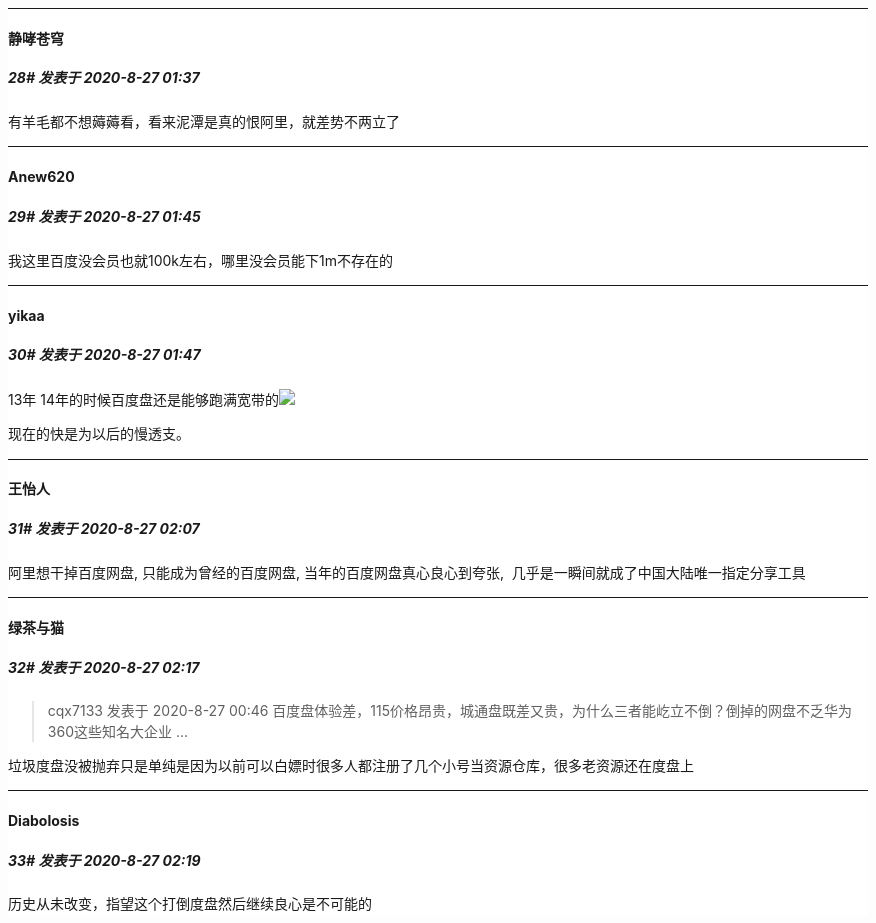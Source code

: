 
-----

####  静哮苍穹  
##### 28#       发表于 2020-8-27 01:37


有羊毛都不想薅薅看，看来泥潭是真的恨阿里，就差势不两立了


-----

####  Anew620  
##### 29#       发表于 2020-8-27 01:45


我这里百度没会员也就100k左右，哪里没会员能下1m不存在的


-----

####  yikaa  
##### 30#       发表于 2020-8-27 01:47


13年 14年的时候百度盘还是能够跑满宽带的<img src="https://static.saraba1st.com/image/smiley/face2017/018.png" referrerpolicy="no-referrer">

现在的快是为以后的慢透支。


-----

####  王怡人  
##### 31#       发表于 2020-8-27 02:07


阿里想干掉百度网盘, 只能成为曾经的百度网盘, 当年的百度网盘真心良心到夸张,  几乎是一瞬间就成了中国大陆唯一指定分享工具


-----

####  绿茶与猫  
##### 32#       发表于 2020-8-27 02:17


<blockquote>cqx7133 发表于 2020-8-27 00:46
百度盘体验差，115价格昂贵，城通盘既差又贵，为什么三者能屹立不倒？倒掉的网盘不乏华为360这些知名大企业 ...</blockquote>
垃圾度盘没被抛弃只是单纯是因为以前可以白嫖时很多人都注册了几个小号当资源仓库，很多老资源还在度盘上


-----

####  Diabolosis  
##### 33#       发表于 2020-8-27 02:19


历史从未改变，指望这个打倒度盘然后继续良心是不可能的

